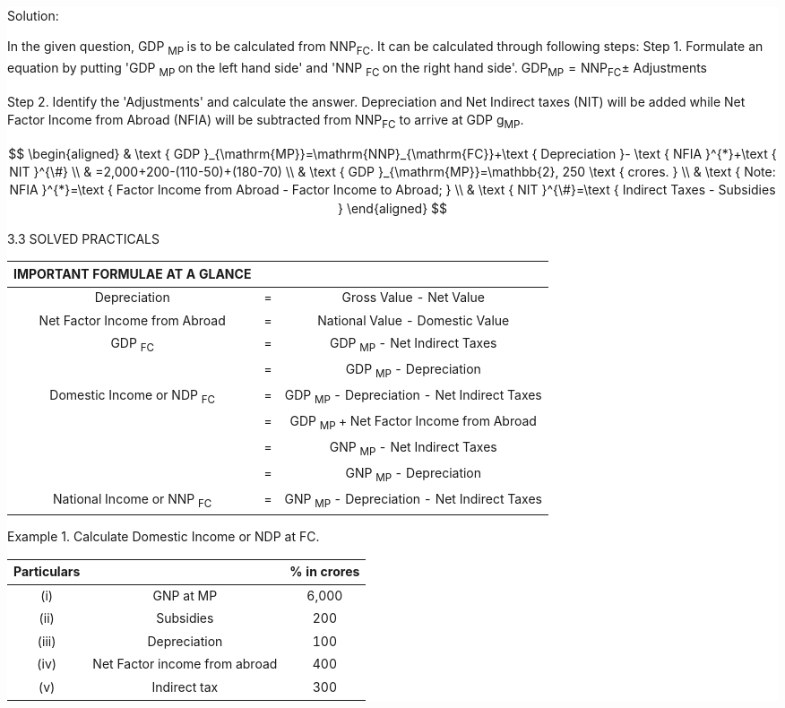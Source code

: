 Solution:

In the given question, GDP $_{\text {MP }}$ is to be calculated from $\mathrm{NNP}_{\mathrm{FC}}$. It can be calculated through following steps:
Step 1. Formulate an equation by putting 'GDP $_{\text {MP }}$ on the left hand side' and 'NNP $_{\text {FC }}$ on the right hand side'. $\mathrm{GDP}_{\mathrm{MP}}=\mathrm{NNP}_{\mathrm{FC}} \pm$ Adjustments

Step 2. Identify the 'Adjustments' and calculate the answer.
Depreciation and Net Indirect taxes (NIT) will be added while Net Factor Income from Abroad (NFIA) will be subtracted from $\mathrm{NNP}_{\mathrm{FC}}$ to arrive at GDP $\mathrm{g}_{\mathrm{MP}}$.

$$
\begin{aligned}
& \text { GDP }_{\mathrm{MP}}=\mathrm{NNP}_{\mathrm{FC}}+\text { Depreciation }- \text { NFIA }^{*}+\text { NIT }^{\#} \\
& =2,000+200-(110-50)+(180-70) \\
& \text { GDP }_{\mathrm{MP}}=\mathbb{2}, 250 \text { crores. } \\
& \text { Note: NFIA }^{*}=\text { Factor Income from Abroad - Factor Income to Abroad; } \\
& \text { NIT }^{\#}=\text { Indirect Taxes - Subsidies }
\end{aligned}
$$

3.3 SOLVED PRACTICALS 

| IMPORTANT FORMULAE AT A GLANCE |  |  |
| :--: | :--: | :--: |
| Depreciation | $=$ | Gross Value - Net Value |
| Net Factor Income from Abroad | $=$ | National Value - Domestic Value |
| GDP $_{\text {FC }}$ | $=$ | GDP $_{\text {MP }}$ - Net Indirect Taxes |
|  | $=$ | GDP $_{\text {MP }}$ - Depreciation |
| Domestic Income or NDP $_{\text {FC }}$ | $=$ | GDP $_{\text {MP }}$ - Depreciation - Net Indirect Taxes |
|  | $=$ | GDP $_{\text {MP }}$ + Net Factor Income from Abroad |
|  | $=$ | GNP $_{\text {MP }}$ - Net Indirect Taxes |
|  | $=$ | GNP $_{\text {MP }}$ - Depreciation |
| National Income or NNP $_{\text {FC }}$ | $=$ | GNP $_{\text {MP }}$ - Depreciation - Net Indirect Taxes |

Example 1. Calculate Domestic Income or NDP at FC.

| Particulars |  | \% in crores |
| :--: | :--: | :--: |
| (i) | GNP at MP | 6,000 |
| (ii) | Subsidies | 200 |
| (iii) | Depreciation | 100 |
| (iv) | Net Factor income from abroad | 400 |
| (v) | Indirect tax | 300 |
